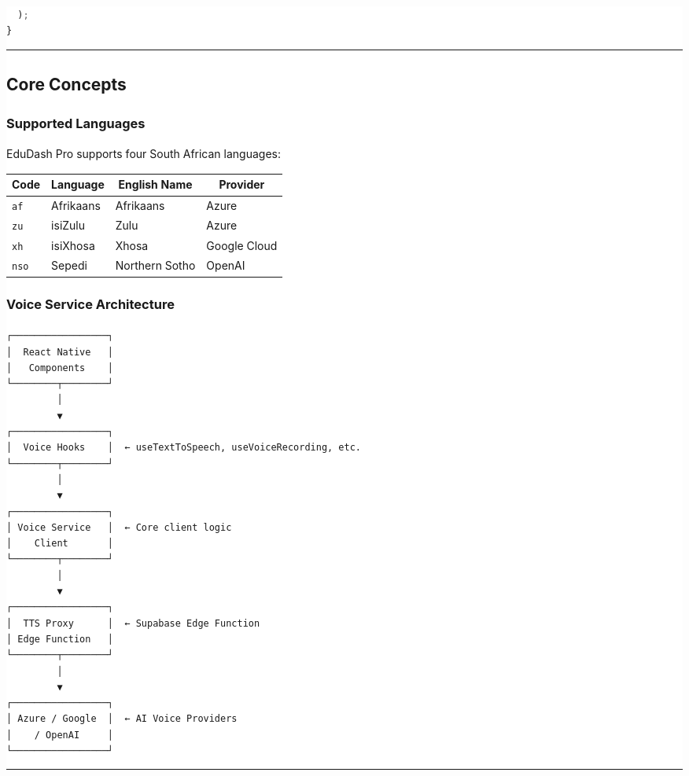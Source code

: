 ```typescript
  );
}
```

---

## Core Concepts

### Supported Languages

EduDash Pro supports four South African languages:

| Code | Language | English Name | Provider |
|------|----------|--------------|----------|
| `af` | Afrikaans | Afrikaans | Azure |
| `zu` | isiZulu | Zulu | Azure |
| `xh` | isiXhosa | Xhosa | Google Cloud |
| `nso` | Sepedi | Northern Sotho | OpenAI |

### Voice Service Architecture

```
┌─────────────────┐
│  React Native   │
│   Components    │
└────────┬────────┘
         │
         ▼
┌─────────────────┐
│  Voice Hooks    │  ← useTextToSpeech, useVoiceRecording, etc.
└────────┬────────┘
         │
         ▼
┌─────────────────┐
│ Voice Service   │  ← Core client logic
│    Client       │
└────────┬────────┘
         │
         ▼
┌─────────────────┐
│  TTS Proxy      │  ← Supabase Edge Function
│ Edge Function   │
└────────┬────────┘
         │
         ▼
┌─────────────────┐
│ Azure / Google  │  ← AI Voice Providers
│    / OpenAI     │
└─────────────────┘
```

---